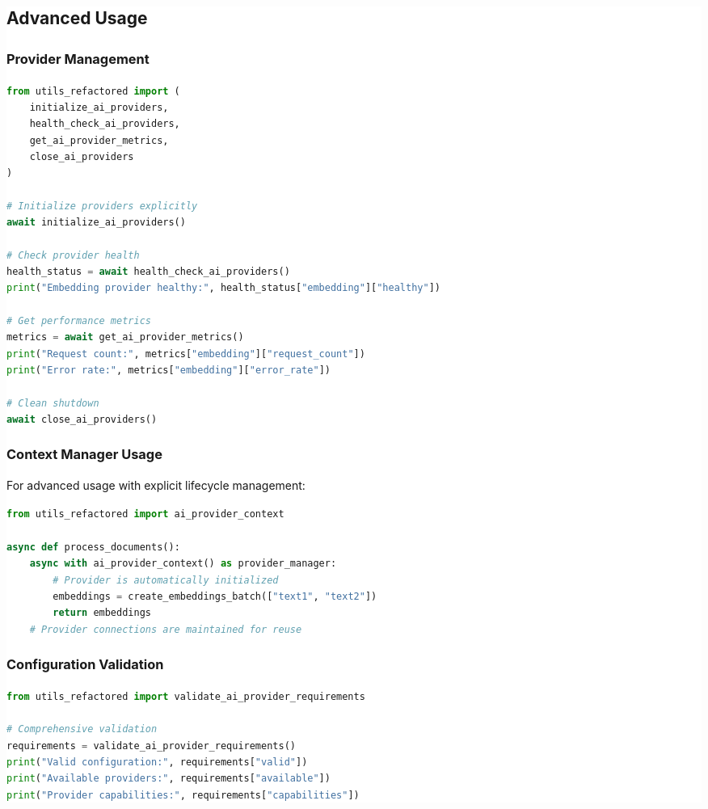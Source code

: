 ## Advanced Usage

### Provider Management

```python
from utils_refactored import (
    initialize_ai_providers,
    health_check_ai_providers,
    get_ai_provider_metrics,
    close_ai_providers
)

# Initialize providers explicitly
await initialize_ai_providers()

# Check provider health
health_status = await health_check_ai_providers()
print("Embedding provider healthy:", health_status["embedding"]["healthy"])

# Get performance metrics
metrics = await get_ai_provider_metrics()
print("Request count:", metrics["embedding"]["request_count"])
print("Error rate:", metrics["embedding"]["error_rate"])

# Clean shutdown
await close_ai_providers()
```

### Context Manager Usage

For advanced usage with explicit lifecycle management:

```python
from utils_refactored import ai_provider_context

async def process_documents():
    async with ai_provider_context() as provider_manager:
        # Provider is automatically initialized
        embeddings = create_embeddings_batch(["text1", "text2"])
        return embeddings
    # Provider connections are maintained for reuse
```

### Configuration Validation

```python
from utils_refactored import validate_ai_provider_requirements

# Comprehensive validation
requirements = validate_ai_provider_requirements()
print("Valid configuration:", requirements["valid"])
print("Available providers:", requirements["available"])
print("Provider capabilities:", requirements["capabilities"])
```
